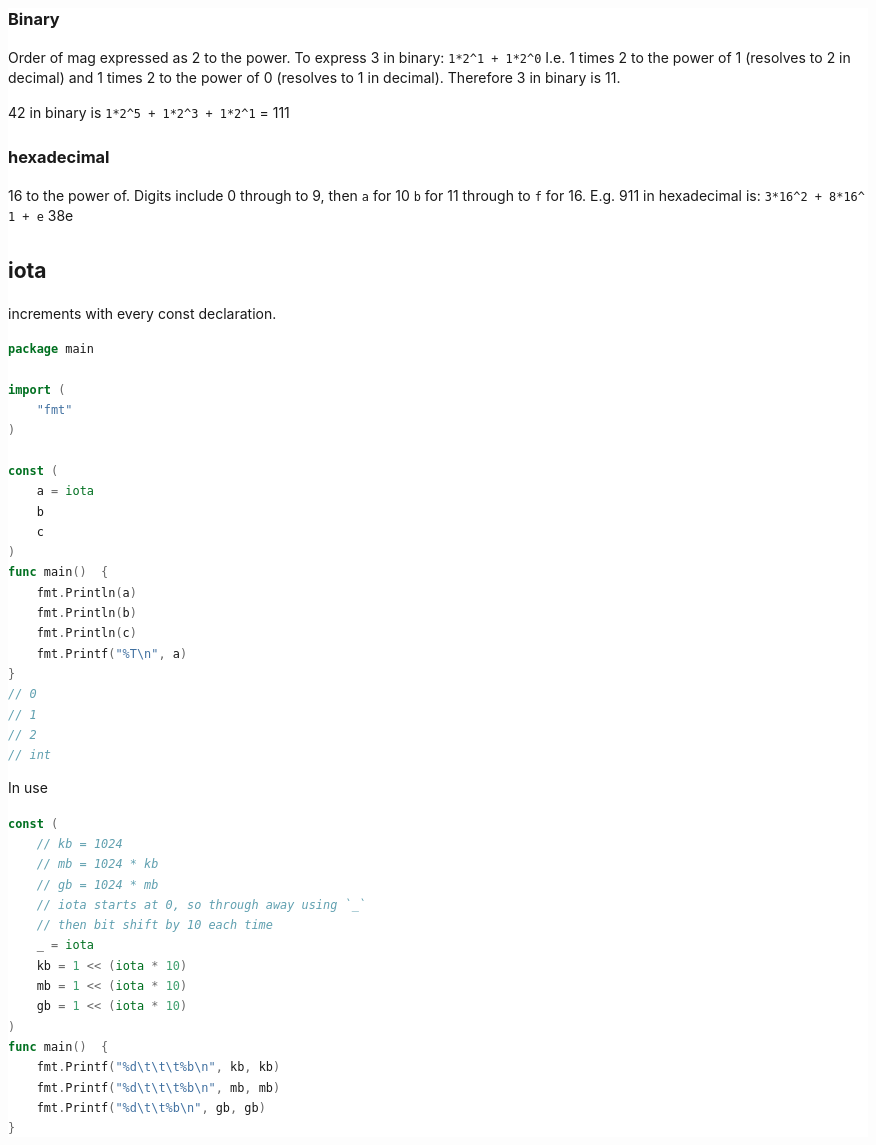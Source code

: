 ### Binary
Order of mag expressed as 2 to the power.
To express 3 in binary:
`1*2^1 + 1*2^0`
I.e. 1 times 2 to the power of 1 (resolves to 2 in decimal) and 1 times 2 to the power of 0 (resolves to 1 in decimal). Therefore 3 in binary is 11.

42 in binary is `1*2^5 + 1*2^3 + 1*2^1` = 111

### hexadecimal
16 to the power of. Digits include 0 through to 9, then `a` for 10 `b` for 11 through to `f` for 16. E.g. 911 in hexadecimal is:
`3*16^2 + 8*16^1 + e`
38e


## iota
increments with every const declaration.
```go
package main

import (
	"fmt"
)

const (
	a = iota
	b
	c
)
func main()  {
	fmt.Println(a)
	fmt.Println(b)
	fmt.Println(c)
	fmt.Printf("%T\n", a)
}
// 0
// 1
// 2
// int
```
In use
```go
const (
	// kb = 1024
	// mb = 1024 * kb
	// gb = 1024 * mb
	// iota starts at 0, so through away using `_`
	// then bit shift by 10 each time
	_ = iota
	kb = 1 << (iota * 10)
	mb = 1 << (iota * 10)
	gb = 1 << (iota * 10)
)
func main()  {
	fmt.Printf("%d\t\t\t%b\n", kb, kb)
	fmt.Printf("%d\t\t\t%b\n", mb, mb)
	fmt.Printf("%d\t\t%b\n", gb, gb)
}
```
